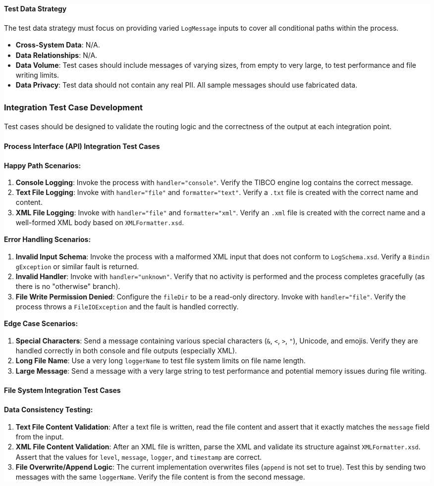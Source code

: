 #### Test Data Strategy
The test data strategy must focus on providing varied `LogMessage` inputs to cover all conditional paths within the process.

*   **Cross-System Data**: N/A.
*   **Data Relationships**: N/A.
*   **Data Volume**: Test cases should include messages of varying sizes, from empty to very large, to test performance and file writing limits.
*   **Data Privacy**: Test data should not contain any real PII. All sample messages should use fabricated data.

### Integration Test Case Development

Test cases should be designed to validate the routing logic and the correctness of the output at each integration point.

#### Process Interface (API) Integration Test Cases

**Happy Path Scenarios:**
1.  **Console Logging**: Invoke the process with `handler="console"`. Verify the TIBCO engine log contains the correct message.
2.  **Text File Logging**: Invoke with `handler="file"` and `formatter="text"`. Verify a `.txt` file is created with the correct name and content.
3.  **XML File Logging**: Invoke with `handler="file"` and `formatter="xml"`. Verify an `.xml` file is created with the correct name and a well-formed XML body based on `XMLFormatter.xsd`.

**Error Handling Scenarios:**
1.  **Invalid Input Schema**: Invoke the process with a malformed XML input that does not conform to `LogSchema.xsd`. Verify a `BindingException` or similar fault is returned.
2.  **Invalid Handler**: Invoke with `handler="unknown"`. Verify that no activity is performed and the process completes gracefully (as there is no "otherwise" branch).
3.  **File Write Permission Denied**: Configure the `fileDir` to be a read-only directory. Invoke with `handler="file"`. Verify the process throws a `FileIOException` and the fault is handled correctly.

**Edge Case Scenarios:**
1.  **Special Characters**: Send a message containing various special characters (`&`, `<`, `>`, `"`), Unicode, and emojis. Verify they are handled correctly in both console and file outputs (especially XML).
2.  **Long File Name**: Use a very long `loggerName` to test file system limits on file name length.
3.  **Large Message**: Send a message with a very large string to test performance and potential memory issues during file writing.

#### File System Integration Test Cases

**Data Consistency Testing:**
1.  **Text File Content Validation**: After a text file is written, read the file content and assert that it exactly matches the `message` field from the input.
2.  **XML File Content Validation**: After an XML file is written, parse the XML and validate its structure against `XMLFormatter.xsd`. Assert that the values for `level`, `message`, `logger`, and `timestamp` are correct.
3.  **File Overwrite/Append Logic**: The current implementation overwrites files (`append` is not set to true). Test this by sending two messages with the same `loggerName`. Verify the file content is from the second message.
